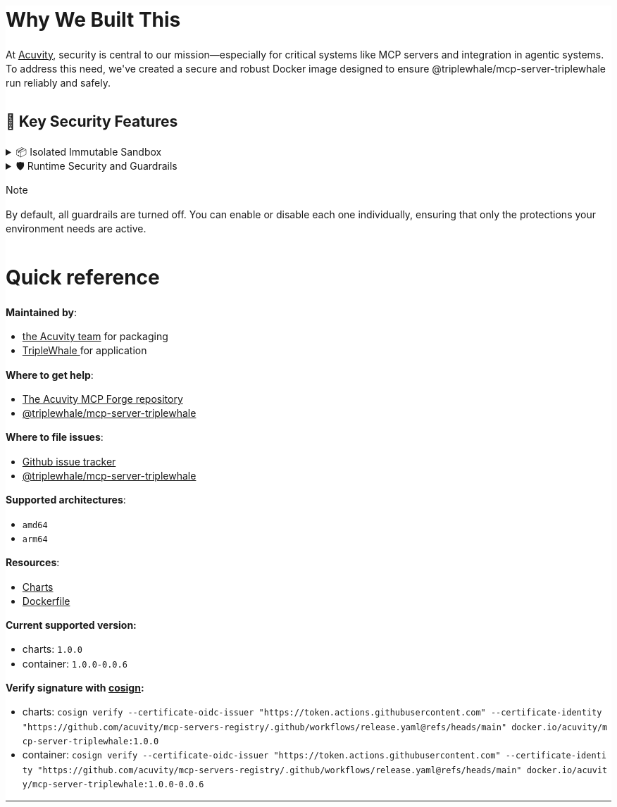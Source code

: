 # Why We Built This

At [Acuvity](https://acuvity.ai), security is central to our mission—especially for critical systems like MCP servers and integration in agentic systems.
To address this need, we've created a secure and robust Docker image designed to ensure @triplewhale/mcp-server-triplewhale run reliably and safely.

## 🔐 Key Security Features

<details><summary>📦 Isolated Immutable Sandbox </summary></details>

<details><summary>🛡️ Runtime Security and Guardrails</summary></details>

> [!NOTE]
> By default, all guardrails are turned off. You can enable or disable each one individually, ensuring that only the protections your environment needs are active.


# Quick reference

**Maintained by**:
  - [the Acuvity team](support@acuvity.ai) for packaging
  - [ TripleWhale ](https://github.com/Triple-Whale/mcp-server-triplewhale) for application

**Where to get help**:
  - [The Acuvity MCP Forge repository](https://github.com/acuvity/mcp-servers-registry)
  - [ @triplewhale/mcp-server-triplewhale ](https://github.com/Triple-Whale/mcp-server-triplewhale)

**Where to file issues**:
  - [Github issue tracker](https://github.com/acuvity/mcp-servers-registry/issues)
  - [ @triplewhale/mcp-server-triplewhale ](https://github.com/Triple-Whale/mcp-server-triplewhale)

**Supported architectures**:
  - `amd64`
  - `arm64`

**Resources**:
  - [Charts](https://github.com/acuvity/mcp-servers-registry/tree/main/mcp-server-triplewhale/charts/mcp-server-triplewhale)
  - [Dockerfile](https://github.com/acuvity/mcp-servers-registry/tree/main/mcp-server-triplewhale/docker/Dockerfile)

**Current supported version:**
  - charts: `1.0.0`
  - container: `1.0.0-0.0.6`

**Verify signature with [cosign](https://github.com/sigstore/cosign):**
  - charts: `cosign verify --certificate-oidc-issuer "https://token.actions.githubusercontent.com" --certificate-identity "https://github.com/acuvity/mcp-servers-registry/.github/workflows/release.yaml@refs/heads/main" docker.io/acuvity/mcp-server-triplewhale:1.0.0`
  - container: `cosign verify --certificate-oidc-issuer "https://token.actions.githubusercontent.com" --certificate-identity "https://github.com/acuvity/mcp-servers-registry/.github/workflows/release.yaml@refs/heads/main" docker.io/acuvity/mcp-server-triplewhale:1.0.0-0.0.6`

---